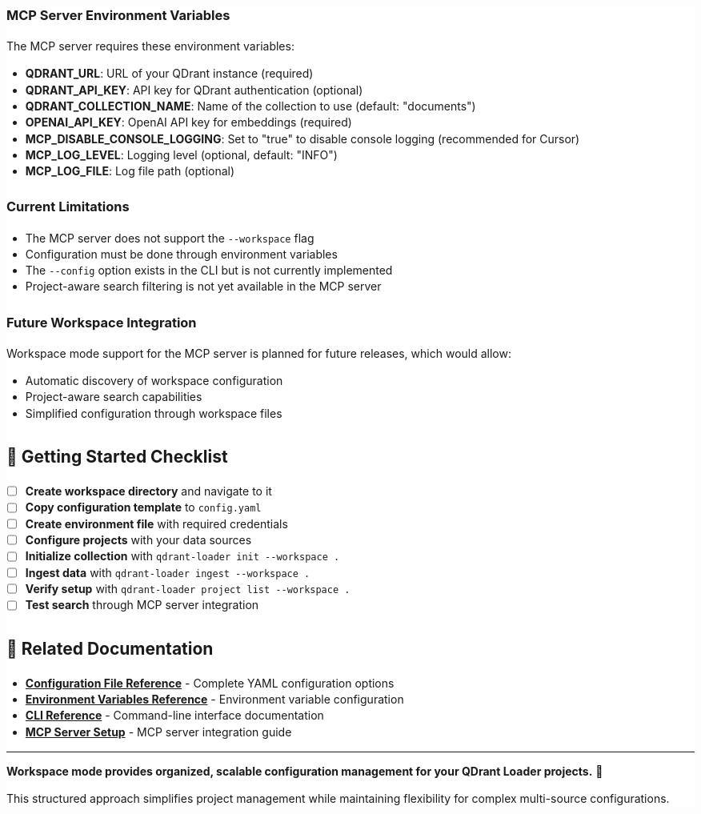 ### MCP Server Environment Variables

The MCP server requires these environment variables:

- **QDRANT_URL**: URL of your QDrant instance (required)
- **QDRANT_API_KEY**: API key for QDrant authentication (optional)
- **QDRANT_COLLECTION_NAME**: Name of the collection to use (default: "documents")
- **OPENAI_API_KEY**: OpenAI API key for embeddings (required)
- **MCP_DISABLE_CONSOLE_LOGGING**: Set to "true" to disable console logging (recommended for Cursor)
- **MCP_LOG_LEVEL**: Logging level (optional, default: "INFO")
- **MCP_LOG_FILE**: Log file path (optional)

### Current Limitations

- The MCP server does not support the `--workspace` flag
- Configuration must be done through environment variables
- The `--config` option exists in the CLI but is not currently implemented
- Project-aware search filtering is not yet available in the MCP server

### Future Workspace Integration

Workspace mode support for the MCP server is planned for future releases, which would allow:

- Automatic discovery of workspace configuration
- Project-aware search capabilities
- Simplified configuration through workspace files

## 🚀 Getting Started Checklist

- [ ] **Create workspace directory** and navigate to it
- [ ] **Copy configuration template** to `config.yaml`
- [ ] **Create environment file** with required credentials
- [ ] **Configure projects** with your data sources
- [ ] **Initialize collection** with `qdrant-loader init --workspace .`
- [ ] **Ingest data** with `qdrant-loader ingest --workspace .`
- [ ] **Verify setup** with `qdrant-loader project list --workspace .`
- [ ] **Test search** through MCP server integration

## 🔗 Related Documentation

- **[Configuration File Reference](./config-file-reference.md)** - Complete YAML configuration options
- **[Environment Variables Reference](./environment-variables.md)** - Environment variable configuration
- **[CLI Reference](../cli-reference/README.md)** - Command-line interface documentation
- **[MCP Server Setup](../detailed-guides/mcp-server/setup-and-integration.md)** - MCP server integration guide

---

**Workspace mode provides organized, scalable configuration management for your QDrant Loader projects.** 🎉

This structured approach simplifies project management while maintaining flexibility for complex multi-source configurations.
